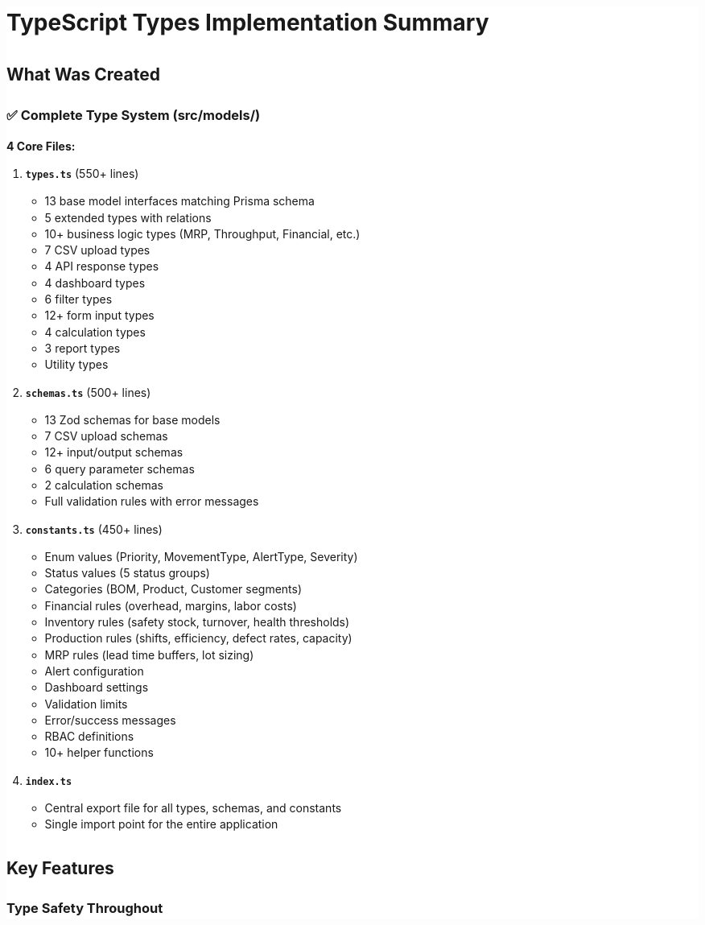 # TypeScript Types Implementation Summary

## What Was Created

### ✅ Complete Type System (src/models/)

**4 Core Files:**

1. **`types.ts`** (550+ lines)
   - 13 base model interfaces matching Prisma schema
   - 5 extended types with relations
   - 10+ business logic types (MRP, Throughput, Financial, etc.)
   - 7 CSV upload types
   - 4 API response types
   - 4 dashboard types
   - 6 filter types
   - 12+ form input types
   - 4 calculation types
   - 3 report types
   - Utility types

2. **`schemas.ts`** (500+ lines)
   - 13 Zod schemas for base models
   - 7 CSV upload schemas
   - 12+ input/output schemas
   - 6 query parameter schemas
   - 2 calculation schemas
   - Full validation rules with error messages

3. **`constants.ts`** (450+ lines)
   - Enum values (Priority, MovementType, AlertType, Severity)
   - Status values (5 status groups)
   - Categories (BOM, Product, Customer segments)
   - Financial rules (overhead, margins, labor costs)
   - Inventory rules (safety stock, turnover, health thresholds)
   - Production rules (shifts, efficiency, defect rates, capacity)
   - MRP rules (lead time buffers, lot sizing)
   - Alert configuration
   - Dashboard settings
   - Validation limits
   - Error/success messages
   - RBAC definitions
   - 10+ helper functions

4. **`index.ts`**
   - Central export file for all types, schemas, and constants
   - Single import point for the entire application

## Key Features

### Type Safety Throughout
